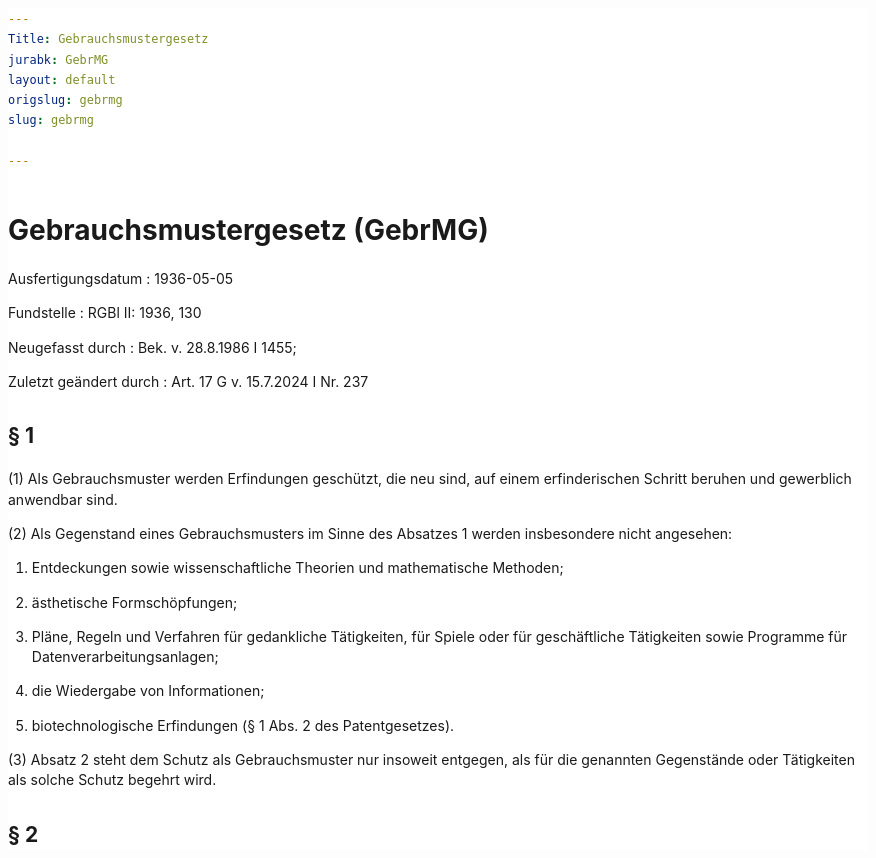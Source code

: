 ```yaml
---
Title: Gebrauchsmustergesetz
jurabk: GebrMG
layout: default
origslug: gebrmg
slug: gebrmg

---
```


# Gebrauchsmustergesetz (GebrMG)

Ausfertigungsdatum
:   1936-05-05

Fundstelle
:   RGBl II: 1936, 130

Neugefasst durch
:   Bek. v. 28.8.1986 I 1455;

Zuletzt geändert durch
:   Art. 17 G v. 15.7.2024 I Nr. 237


## § 1

(1) Als Gebrauchsmuster werden Erfindungen geschützt, die neu sind, auf einem erfinderischen Schritt beruhen und gewerblich anwendbar sind.

(2) Als Gegenstand eines Gebrauchsmusters im Sinne des Absatzes 1 werden insbesondere nicht angesehen:

1.  Entdeckungen sowie wissenschaftliche Theorien und mathematische Methoden;


2.  ästhetische Formschöpfungen;


3.  Pläne, Regeln und Verfahren für gedankliche Tätigkeiten, für Spiele oder für geschäftliche Tätigkeiten sowie Programme für Datenverarbeitungsanlagen;


4.  die Wiedergabe von Informationen;


5.  biotechnologische Erfindungen (§ 1 Abs. 2 des Patentgesetzes).




(3) Absatz 2 steht dem Schutz als Gebrauchsmuster nur insoweit entgegen, als für die genannten Gegenstände oder Tätigkeiten als solche Schutz begehrt wird.


## § 2
